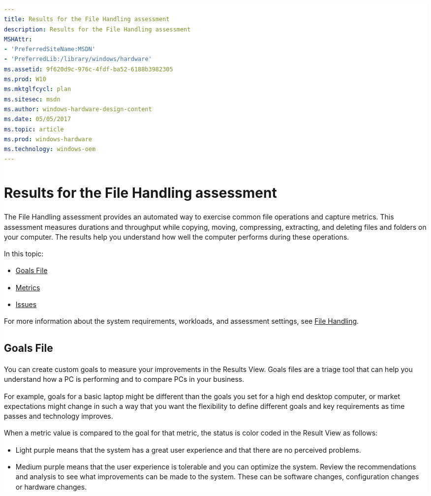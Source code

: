 ```yaml
---
title: Results for the File Handling assessment
description: Results for the File Handling assessment
MSHAttr:
- 'PreferredSiteName:MSDN'
- 'PreferredLib:/library/windows/hardware'
ms.assetid: 9f620d9c-976c-4fdf-ba52-6188b3982305
ms.prod: W10
ms.mktglfcycl: plan
ms.sitesec: msdn
ms.author: windows-hardware-design-content
ms.date: 05/05/2017
ms.topic: article
ms.prod: windows-hardware
ms.technology: windows-oem
---
```


# Results for the File Handling assessment


The File Handling assessment provides an automated way to exercise common file operations and capture metrics. This assessment measures durations and throughput while copying, moving, compressing, extracting, and deleting files and folders on your computer. The results help you understand how well the computer performs during these operations.

In this topic:

-   [Goals File](#bkmk-goals)

-   [Metrics](#bkmk-fileresults)

-   [Issues](#bkmk-fileissues)

For more information about the system requirements, workloads, and assessment settings, see [File Handling](file-handling.md).

## <a href="" id="bkmk-goals"></a>Goals File


You can create custom goals to measure your improvements in the Results View. Goals files are a triage tool that can help you understand how a PC is performing and to compare PCs in your business.

For example, goals for a basic laptop might be different than the goals you set for a high end desktop computer, or market expectations might change in such a way that you want the flexibility to define different goals and key requirements as time passes and technology improves.

When a metric value is compared to the goal for that metric, the status is color coded in the Result View as follows:

-   Light purple means that the system has a great user experience and that there are no perceived problems.

-   Medium purple means that the user experience is tolerable and you can optimize the system. Review the recommendations and analysis to see what improvements can be made to the system. These can be software changes, configuration changes or hardware changes.
